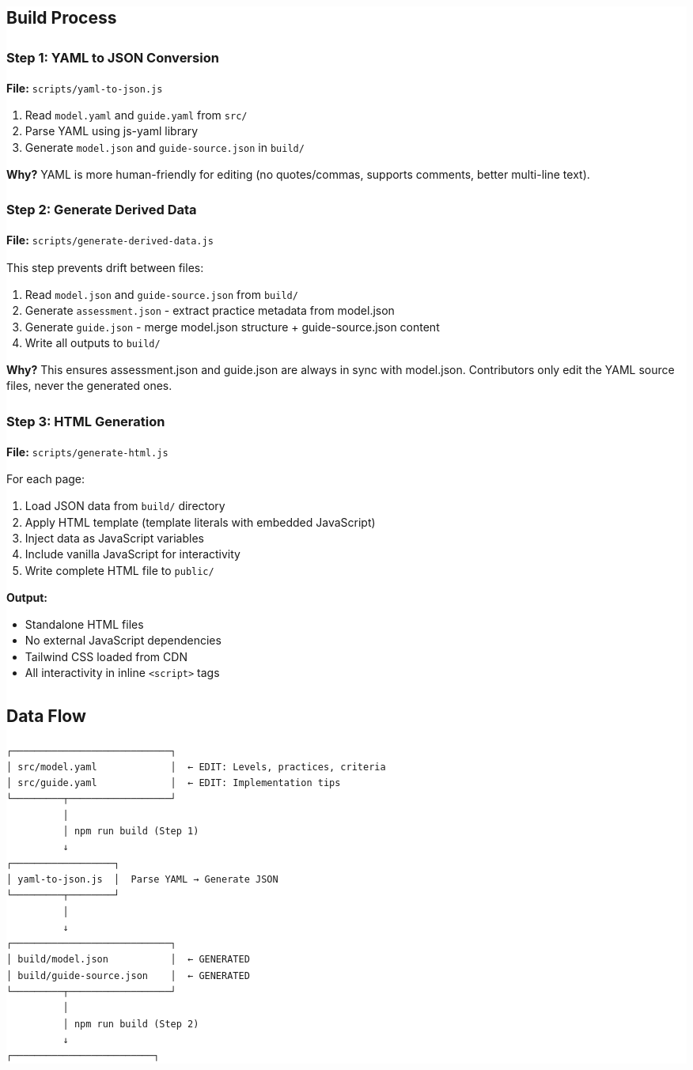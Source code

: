 ## Build Process

### Step 1: YAML to JSON Conversion

**File:** `scripts/yaml-to-json.js`

1. Read `model.yaml` and `guide.yaml` from `src/`
2. Parse YAML using js-yaml library
3. Generate `model.json` and `guide-source.json` in `build/`

**Why?** YAML is more human-friendly for editing (no quotes/commas, supports comments, better multi-line text).

### Step 2: Generate Derived Data

**File:** `scripts/generate-derived-data.js`

This step prevents drift between files:
1. Read `model.json` and `guide-source.json` from `build/`
2. Generate `assessment.json` - extract practice metadata from model.json
3. Generate `guide.json` - merge model.json structure + guide-source.json content
4. Write all outputs to `build/`

**Why?** This ensures assessment.json and guide.json are always in sync with model.json. Contributors only edit the YAML source files, never the generated ones.

### Step 3: HTML Generation

**File:** `scripts/generate-html.js`

For each page:
1. Load JSON data from `build/` directory
2. Apply HTML template (template literals with embedded JavaScript)
3. Inject data as JavaScript variables
4. Include vanilla JavaScript for interactivity
5. Write complete HTML file to `public/`

**Output:**
- Standalone HTML files
- No external JavaScript dependencies
- Tailwind CSS loaded from CDN
- All interactivity in inline `<script>` tags

## Data Flow

```
┌────────────────────────────┐
│ src/model.yaml             │  ← EDIT: Levels, practices, criteria
│ src/guide.yaml             │  ← EDIT: Implementation tips
└─────────┬──────────────────┘
          │
          │ npm run build (Step 1)
          ↓
┌──────────────────┐
│ yaml-to-json.js  │  Parse YAML → Generate JSON
└─────────┬────────┘
          │
          ↓
┌────────────────────────────┐
│ build/model.json           │  ← GENERATED
│ build/guide-source.json    │  ← GENERATED
└─────────┬──────────────────┘
          │
          │ npm run build (Step 2)
          ↓
┌─────────────────────────┐
```
